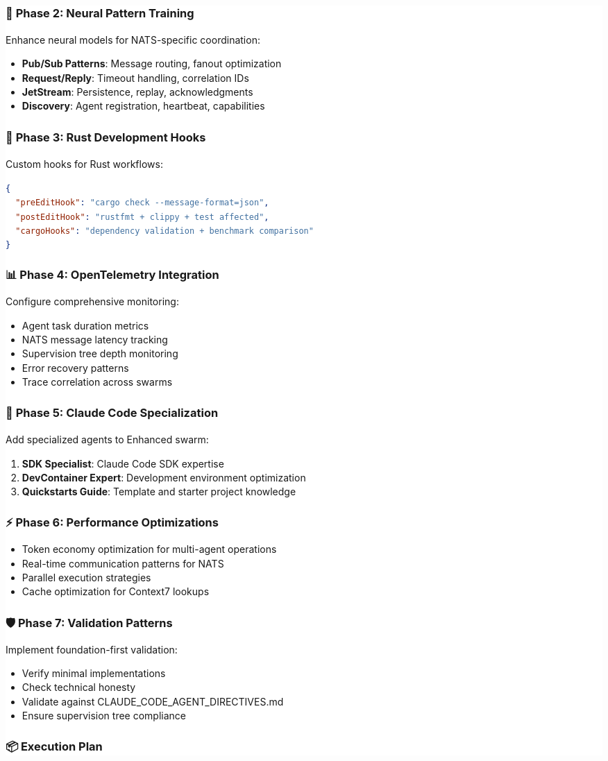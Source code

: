 ### 🧠 **Phase 2: Neural Pattern Training**

Enhance neural models for NATS-specific coordination:
- **Pub/Sub Patterns**: Message routing, fanout optimization
- **Request/Reply**: Timeout handling, correlation IDs
- **JetStream**: Persistence, replay, acknowledgments
- **Discovery**: Agent registration, heartbeat, capabilities

### 🦀 **Phase 3: Rust Development Hooks**

Custom hooks for Rust workflows:
```json
{
  "preEditHook": "cargo check --message-format=json",
  "postEditHook": "rustfmt + clippy + test affected",
  "cargoHooks": "dependency validation + benchmark comparison"
}
```

### 📊 **Phase 4: OpenTelemetry Integration**

Configure comprehensive monitoring:
- Agent task duration metrics
- NATS message latency tracking
- Supervision tree depth monitoring
- Error recovery patterns
- Trace correlation across swarms

### 🤖 **Phase 5: Claude Code Specialization**

Add specialized agents to Enhanced swarm:
1. **SDK Specialist**: Claude Code SDK expertise
2. **DevContainer Expert**: Development environment optimization
3. **Quickstarts Guide**: Template and starter project knowledge

### ⚡ **Phase 6: Performance Optimizations**

- Token economy optimization for multi-agent operations
- Real-time communication patterns for NATS
- Parallel execution strategies
- Cache optimization for Context7 lookups

### 🛡️ **Phase 7: Validation Patterns**

Implement foundation-first validation:
- Verify minimal implementations
- Check technical honesty
- Validate against CLAUDE_CODE_AGENT_DIRECTIVES.md
- Ensure supervision tree compliance

### 📦 **Execution Plan**
